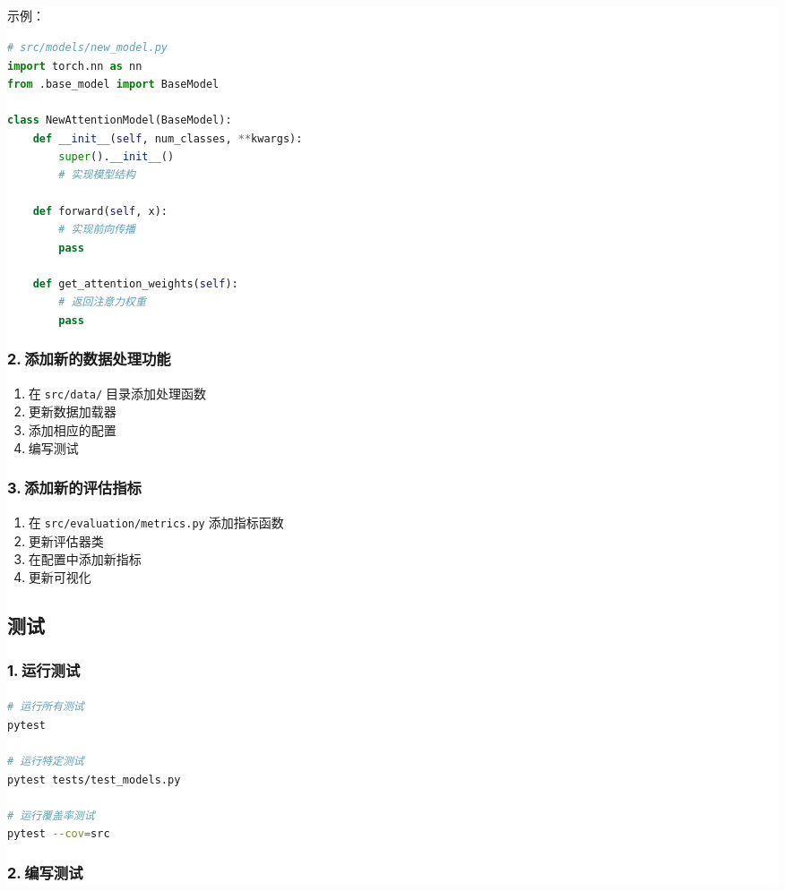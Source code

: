 示例：

```python
# src/models/new_model.py
import torch.nn as nn
from .base_model import BaseModel

class NewAttentionModel(BaseModel):
    def __init__(self, num_classes, **kwargs):
        super().__init__()
        # 实现模型结构

    def forward(self, x):
        # 实现前向传播
        pass

    def get_attention_weights(self):
        # 返回注意力权重
        pass
```

### 2. 添加新的数据处理功能

1. 在 `src/data/` 目录添加处理函数
2. 更新数据加载器
3. 添加相应的配置
4. 编写测试

### 3. 添加新的评估指标

1. 在 `src/evaluation/metrics.py` 添加指标函数
2. 更新评估器类
3. 在配置中添加新指标
4. 更新可视化

## 测试

### 1. 运行测试

```bash
# 运行所有测试
pytest

# 运行特定测试
pytest tests/test_models.py

# 运行覆盖率测试
pytest --cov=src
```

### 2. 编写测试
